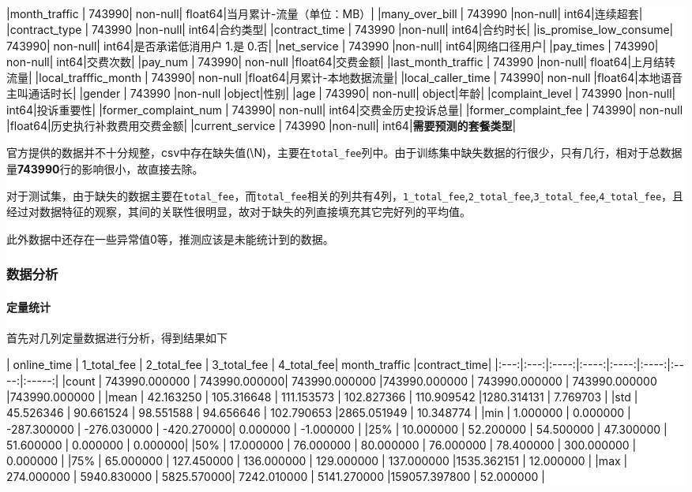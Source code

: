 |month_traffic       |      743990| non-null| float64|当月累计-流量（单位：MB）|
|many_over_bill      |      743990 |non-null| int64|连续超套|
|contract_type       |      743990 |non-null| int64|合约类型|
|contract_time       |      743990 |non-null| int64|合约时长|
|is_promise_low_consume|    743990| non-null| int64|是否承诺低消用户 1.是 0.否|
|net_service           	|    743990 |non-null| int64|网络口径用户|
|pay_times             	|    743990| non-null| int64|交费次数|
|pay_num                |  	 743990| non-null |float64|交费金额|
|last_month_traffic     |	   743990 |non-null| float64|上月结转流量|
|local_trafffic_month    |	  743990| non-null |float64|月累计-本地数据流量|
|local_caller_time       |	  743990| non-null |float64|本地语音主叫通话时长|
|gender               |   	  743990 |non-null |object|性别|
|age                     |	  743990| non-null| object|年龄|
|complaint_level     |  	   	 743990 |non-null| int64|投诉重要性|
|former_complaint_num  |  	  743990| non-null| int64|交费金历史投诉总量|
|former_complaint_fee  | 	   743990| non-null |float64|历史执行补救费用交费金额|
|current_service      	|     743990 |non-null| int64|**需要预测的套餐类型**|

官方提供的数据并不十分规整，csv中存在缺失值(\N)，主要在`total_fee`列中。由于训练集中缺失数据的行很少，只有几行，相对于总数据量**743990**行的影响很小，故直接去除。

对于测试集，由于缺失的数据主要在`total_fee`，而`total_fee`相关的列共有4列，`1_total_fee`,`2_total_fee`,`3_total_fee`,`4_total_fee`，且经过对数据特征的观察，其间的关联性很明显，故对于缺失的列直接填充其它完好列的平均值。

此外数据中还存在一些异常值0等，推测应该是未能统计到的数据。

### 数据分析

#### 定量统计

首先对几列定量数据进行分析，得到结果如下

|  online_time  |  1_total_fee   | 2_total_fee  |  3_total_fee |   4_total_fee|  month_traffic  |contract_time|
|:---:|:---:|:----:|:----:|:----:|:----:|:----:|:-----:|
|count  | 743990.000000 | 743990.000000|  743990.000000  |743990.000000 | 743990.000000 | 743990.000000  |743990.000000    |
|mean    |    42.163250  |   105.316648    | 111.153573   |  102.827366    | 110.909542    |1280.314131    |   7.769703  |
|std       |  45.526346  |    90.661524    |  98.551588  |    94.656646  |   102.790653    |2865.051949    |  10.348774  |
|min     |     1.000000     |  0.000000   | -287.300000 |   -276.030000   | -420.270000|       0.000000   |   -1.000000   |
|25%       |  10.000000  |    52.200000 |     54.500000  |    47.300000    |  51.600000 |      0.000000     |  0.000000|
|50%     |    17.000000  |    76.000000  |    80.000000   |   76.000000   |   78.400000 |    300.000000  |     0.000000   |
|75%      |   65.000000   |  127.450000   |  136.000000 |    129.000000    | 137.000000    |1535.362151   |   12.000000   |
|max    |    274.000000 |   5940.830000  |  5825.570000|    7242.010000   | 5141.270000  |159057.397800 |     52.000000  |
